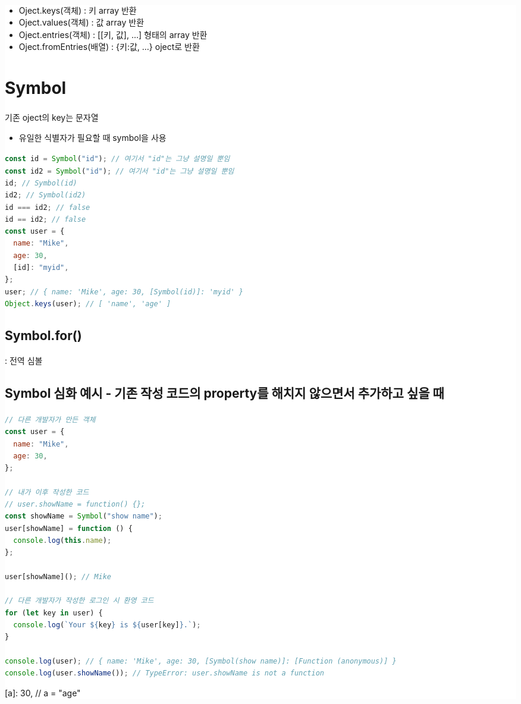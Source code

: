 - Oject.keys(객체)
  : 키 array 반환
- Oject.values(객체)
  : 값 array 반환
- Oject.entries(객체)
  : [[키, 값], ...] 형태의 array 반환
- Oject.fromEntries(배열)
  : {키:값, ...} oject로 반환

# Symbol

기존 oject의 key는 문자열

- 유일한 식별자가 필요할 때 symbol을 사용

```js
const id = Symbol("id"); // 여기서 "id"는 그냥 설명일 뿐임
const id2 = Symbol("id"); // 여기서 "id"는 그냥 설명일 뿐임
id; // Symbol(id)
id2; // Symbol(id2)
id === id2; // false
id == id2; // false
const user = {
  name: "Mike",
  age: 30,
  [id]: "myid",
};
user; // { name: 'Mike', age: 30, [Symbol(id)]: 'myid' }
Object.keys(user); // [ 'name', 'age' ]
```

## Symbol.for()

: 전역 심볼

## Symbol 심화 예시 - 기존 작성 코드의 property를 해치지 않으면서 추가하고 싶을 때

```js
// 다른 개발자가 만든 객체
const user = {
  name: "Mike",
  age: 30,
};

// 내가 이후 작성한 코드
// user.showName = function() {};
const showName = Symbol("show name");
user[showName] = function () {
  console.log(this.name);
};

user[showName](); // Mike

// 다른 개발자가 작성한 로그인 시 환영 코드
for (let key in user) {
  console.log(`Your ${key} is ${user[key]}.`);
}

console.log(user); // { name: 'Mike', age: 30, [Symbol(show name)]: [Function (anonymous)] }
console.log(user.showName()); // TypeError: user.showName is not a function
```


  [a]: 30, // a = "age"